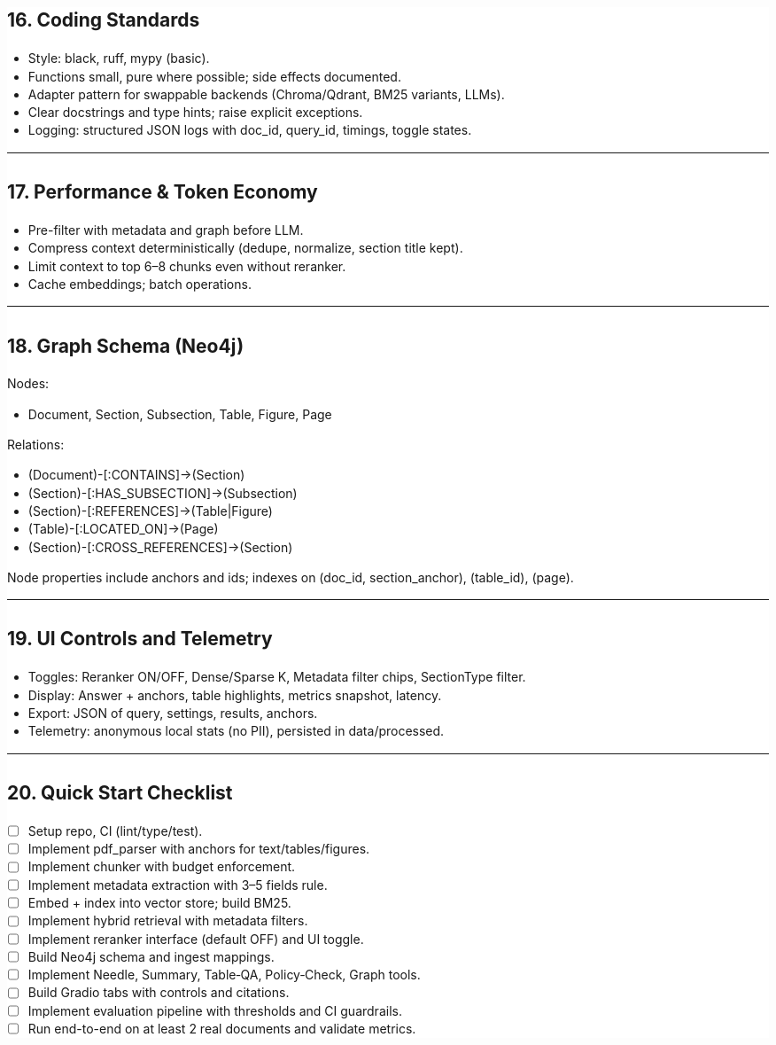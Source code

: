 ## 16. Coding Standards

- Style: black, ruff, mypy (basic).
- Functions small, pure where possible; side effects documented.
- Adapter pattern for swappable backends (Chroma/Qdrant, BM25 variants, LLMs).
- Clear docstrings and type hints; raise explicit exceptions.
- Logging: structured JSON logs with doc_id, query_id, timings, toggle states.

***

## 17. Performance & Token Economy

- Pre-filter with metadata and graph before LLM.
- Compress context deterministically (dedupe, normalize, section title kept).
- Limit context to top 6–8 chunks even without reranker.
- Cache embeddings; batch operations.

***

## 18. Graph Schema (Neo4j)

Nodes:
- Document, Section, Subsection, Table, Figure, Page

Relations:
- (Document)-[:CONTAINS]->(Section)
- (Section)-[:HAS_SUBSECTION]->(Subsection)
- (Section)-[:REFERENCES]->(Table|Figure)
- (Table)-[:LOCATED_ON]->(Page)
- (Section)-[:CROSS_REFERENCES]->(Section)

Node properties include anchors and ids; indexes on (doc_id, section_anchor), (table_id), (page).

***

## 19. UI Controls and Telemetry

- Toggles: Reranker ON/OFF, Dense/Sparse K, Metadata filter chips, SectionType filter.
- Display: Answer + anchors, table highlights, metrics snapshot, latency.
- Export: JSON of query, settings, results, anchors.
- Telemetry: anonymous local stats (no PII), persisted in data/processed.

***

## 20. Quick Start Checklist

- [ ] Setup repo, CI (lint/type/test).
- [ ] Implement pdf_parser with anchors for text/tables/figures.
- [ ] Implement chunker with budget enforcement.
- [ ] Implement metadata extraction with 3–5 fields rule.
- [ ] Embed + index into vector store; build BM25.
- [ ] Implement hybrid retrieval with metadata filters.
- [ ] Implement reranker interface (default OFF) and UI toggle.
- [ ] Build Neo4j schema and ingest mappings.
- [ ] Implement Needle, Summary, Table‑QA, Policy‑Check, Graph tools.
- [ ] Build Gradio tabs with controls and citations.
- [ ] Implement evaluation pipeline with thresholds and CI guardrails.
- [ ] Run end-to-end on at least 2 real documents and validate metrics.
